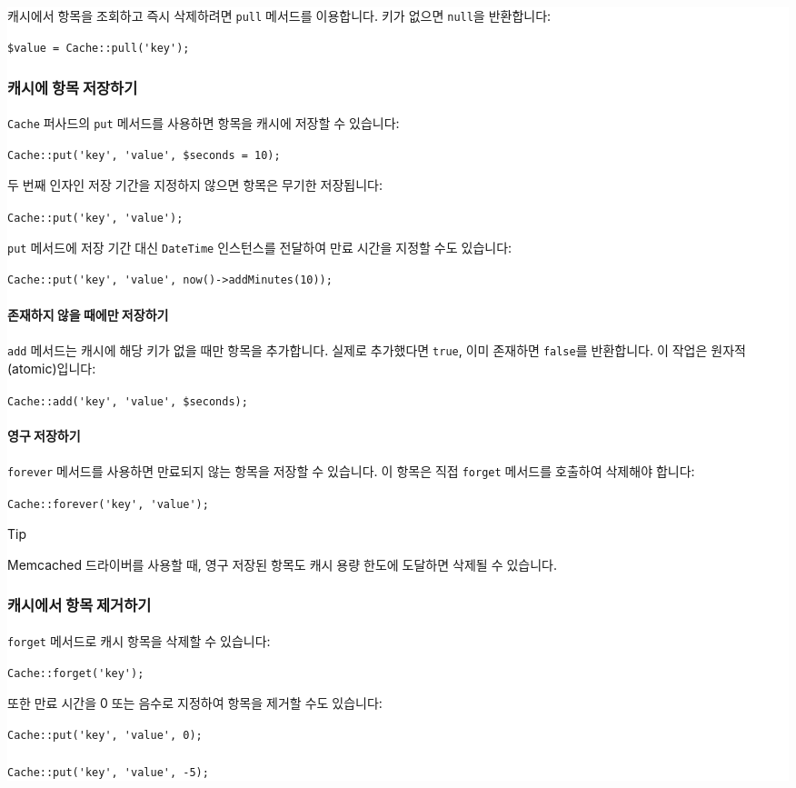 캐시에서 항목을 조회하고 즉시 삭제하려면 `pull` 메서드를 이용합니다. 키가 없으면 `null`을 반환합니다:

```
$value = Cache::pull('key');
```

<a name="storing-items-in-the-cache"></a>
### 캐시에 항목 저장하기

`Cache` 퍼사드의 `put` 메서드를 사용하면 항목을 캐시에 저장할 수 있습니다:

```
Cache::put('key', 'value', $seconds = 10);
```

두 번째 인자인 저장 기간을 지정하지 않으면 항목은 무기한 저장됩니다:

```
Cache::put('key', 'value');
```

`put` 메서드에 저장 기간 대신 `DateTime` 인스턴스를 전달하여 만료 시간을 지정할 수도 있습니다:

```
Cache::put('key', 'value', now()->addMinutes(10));
```

<a name="store-if-not-present"></a>
#### 존재하지 않을 때에만 저장하기

`add` 메서드는 캐시에 해당 키가 없을 때만 항목을 추가합니다. 실제로 추가했다면 `true`, 이미 존재하면 `false`를 반환합니다. 이 작업은 원자적(atomic)입니다:

```
Cache::add('key', 'value', $seconds);
```

<a name="storing-items-forever"></a>
#### 영구 저장하기

`forever` 메서드를 사용하면 만료되지 않는 항목을 저장할 수 있습니다. 이 항목은 직접 `forget` 메서드를 호출하여 삭제해야 합니다:

```
Cache::forever('key', 'value');
```

> [!TIP]
> Memcached 드라이버를 사용할 때, 영구 저장된 항목도 캐시 용량 한도에 도달하면 삭제될 수 있습니다.

<a name="removing-items-from-the-cache"></a>
### 캐시에서 항목 제거하기

`forget` 메서드로 캐시 항목을 삭제할 수 있습니다:

```
Cache::forget('key');
```

또한 만료 시간을 0 또는 음수로 지정하여 항목을 제거할 수도 있습니다:

```
Cache::put('key', 'value', 0);

Cache::put('key', 'value', -5);
```
